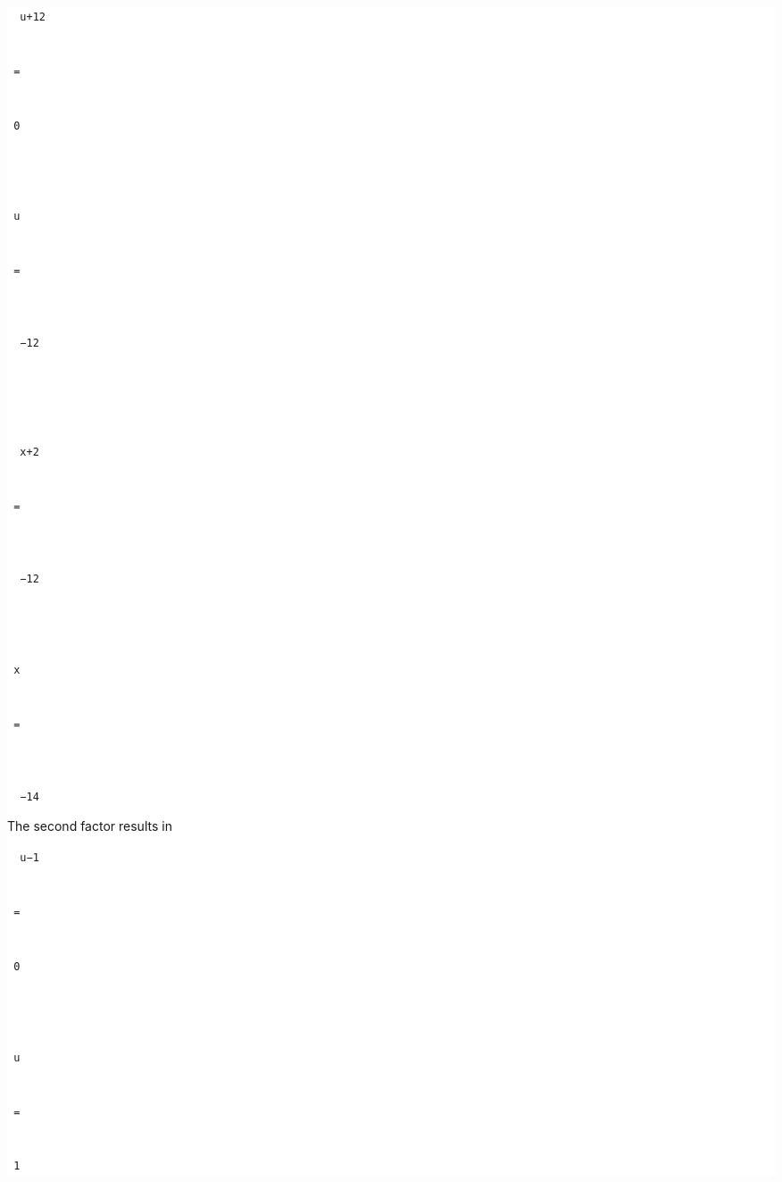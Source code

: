     
     
      u+12
    
    
     =
    
    
     0
    
   
   
    
     u
    
    
     =
    
    
     
      −12
    
   
   
    
     
      x+2
    
    
     =
    
    
     
      −12
    
   
   
    
     x
    
    
     =
    
    
     
      −14
    
   

  

The second factor results in

 
 
  
   
    
     
      u−1
    
    
     =
    
    
     0
    
   
   
    
     u
    
    
     =
    
    
     1
    